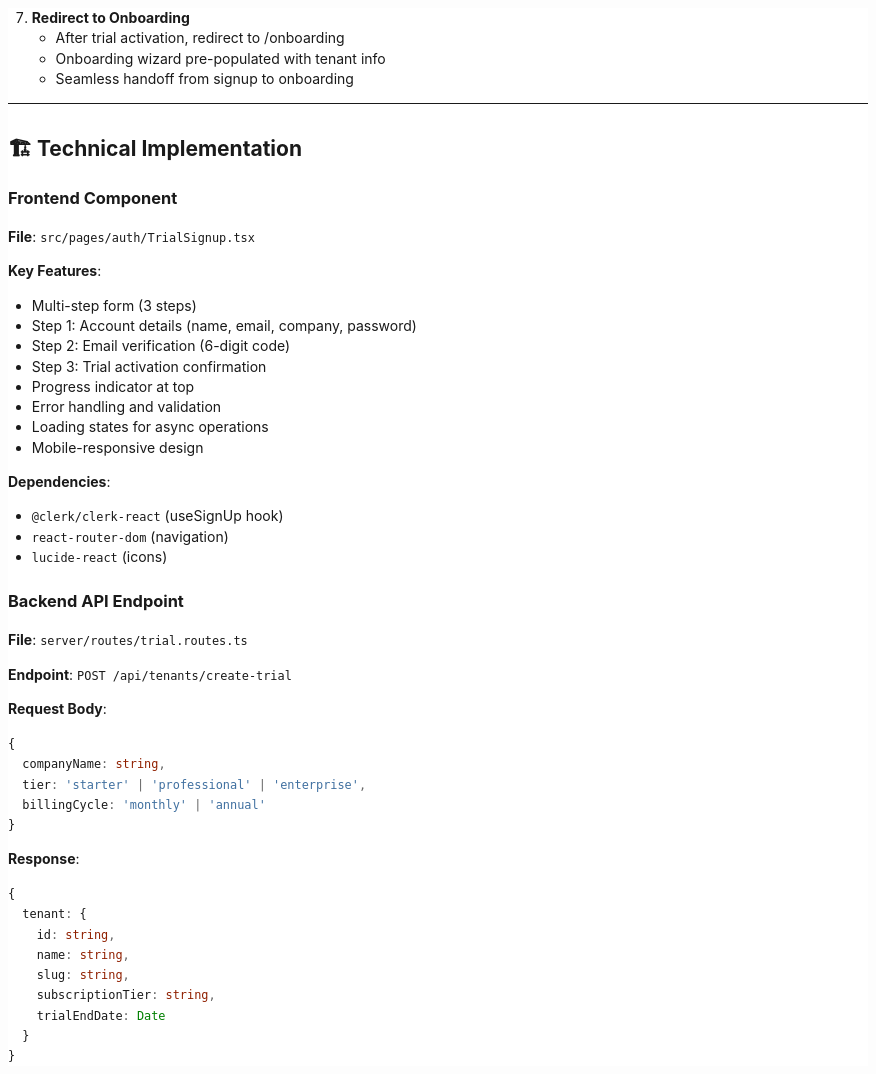 7. **Redirect to Onboarding**
   - After trial activation, redirect to /onboarding
   - Onboarding wizard pre-populated with tenant info
   - Seamless handoff from signup to onboarding

---

## 🏗️ Technical Implementation

### Frontend Component

**File**: `src/pages/auth/TrialSignup.tsx`

**Key Features**:
- Multi-step form (3 steps)
- Step 1: Account details (name, email, company, password)
- Step 2: Email verification (6-digit code)
- Step 3: Trial activation confirmation
- Progress indicator at top
- Error handling and validation
- Loading states for async operations
- Mobile-responsive design

**Dependencies**:
- `@clerk/clerk-react` (useSignUp hook)
- `react-router-dom` (navigation)
- `lucide-react` (icons)

### Backend API Endpoint

**File**: `server/routes/trial.routes.ts`

**Endpoint**: `POST /api/tenants/create-trial`

**Request Body**:
```typescript
{
  companyName: string,
  tier: 'starter' | 'professional' | 'enterprise',
  billingCycle: 'monthly' | 'annual'
}
```

**Response**:
```typescript
{
  tenant: {
    id: string,
    name: string,
    slug: string,
    subscriptionTier: string,
    trialEndDate: Date
  }
}
```
